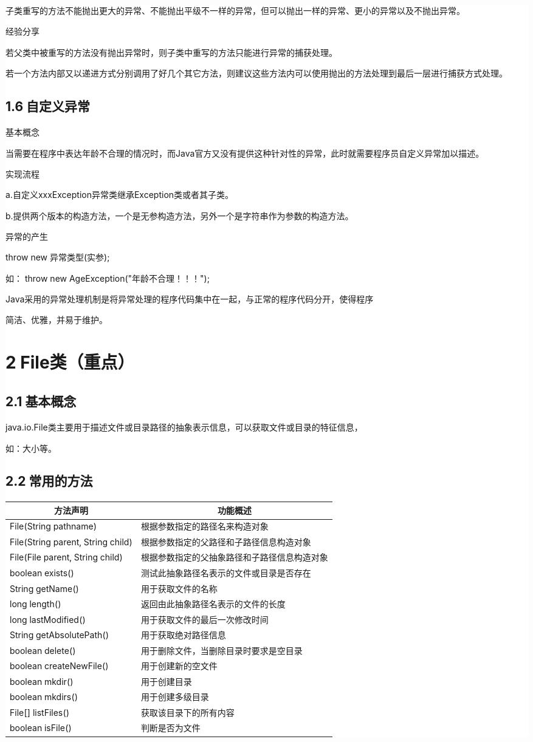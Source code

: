子类重写的方法不能抛出更大的异常、不能抛出平级不一样的异常，但可以抛出一样的异常、更小的异常以及不抛出异常。

经验分享

若父类中被重写的方法没有抛出异常时，则子类中重写的方法只能进行异常的捕获处理。

若一个方法内部又以递进方式分别调用了好几个其它方法，则建议这些方法内可以使用抛出的方法处理到最后一层进行捕获方式处理。

## 1.6 **自定义异常**

基本概念

当需要在程序中表达年龄不合理的情况时，而Java官方又没有提供这种针对性的异常，此时就需要程序员自定义异常加以描述。

实现流程

a.自定义xxxException异常类继承Exception类或者其子类。

b.提供两个版本的构造方法，一个是无参构造方法，另外一个是字符串作为参数的构造方法。

异常的产生

throw new 异常类型(实参);

如：
throw new AgeException("年龄不合理！！！");

Java采用的异常处理机制是将异常处理的程序代码集中在一起，与正常的程序代码分开，使得程序

简洁、优雅，并易于维护。

# 2 File类（重点）

## 2.1 **基本概念**

java.io.File类主要用于描述文件或目录路径的抽象表示信息，可以获取文件或目录的特征信息，

如：大小等。

## 2.2 **常用的方法**

| 方法声明                            | 功能概述                                     |
| ----------------------------------- | -------------------------------------------- |
| File(String pathname)               | 根据参数指定的路径名来构造对象               |
| File(String parent, String child)   | 根据参数指定的父路径和子路径信息构造对象     |
| File(File parent, String child)     | 根据参数指定的父抽象路径和子路径信息构造对象 |
| boolean exists()                    | 测试此抽象路径名表示的文件或目录是否存在     |
| String getName()                    | 用于获取文件的名称                           |
| long length()                       | 返回由此抽象路径名表示的文件的长度           |
| long lastModified()                 | 用于获取文件的最后一次修改时间               |
| String getAbsolutePath()            | 用于获取绝对路径信息                         |
| boolean delete()                    | 用于删除文件，当删除目录时要求是空目录       |
| boolean createNewFile()             | 用于创建新的空文件                           |
| boolean mkdir()                     | 用于创建目录                                 |
| boolean mkdirs()                    | 用于创建多级目录                             |
| File[] listFiles()                  | 获取该目录下的所有内容                       |
| boolean isFile()                    | 判断是否为文件                               |